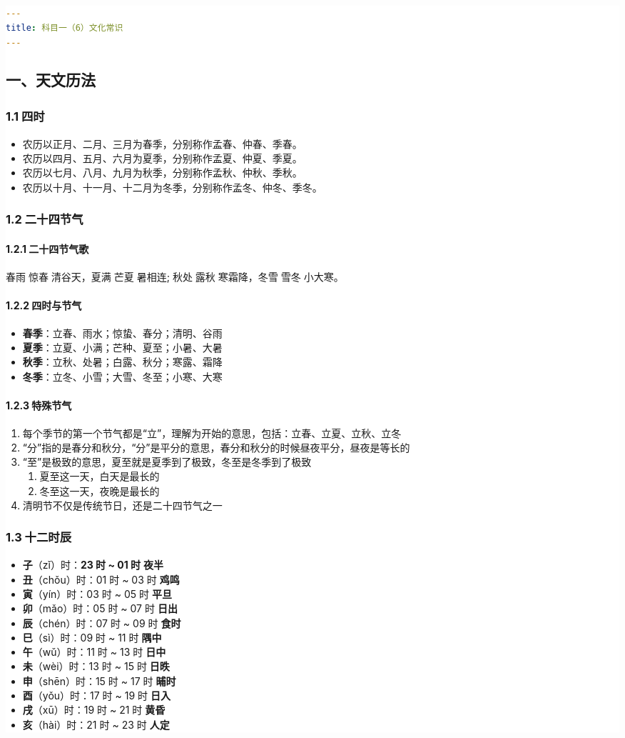 ```yaml
---
title: 科目一（6）文化常识
---
```


## 一、天文历法

### 1.1 四时

- 农历以正月、二月、三月为春季，分别称作孟春、仲春、季春。
- 农历以四月、五月、六月为夏季，分别称作孟夏、仲夏、季夏。
- 农历以七月、八月、九月为秋季，分别称作孟秋、仲秋、季秋。
- 农历以十月、十一月、十二月为冬季，分别称作孟冬、仲冬、季冬。

### 1.2 二十四节气

#### 1.2.1 二十四节气歌

春雨 惊春 清谷天，夏满 芒夏 暑相连;
秋处 露秋 寒霜降，冬雪 雪冬 小大寒。

#### 1.2.2 四时与节气

- **春季**：立春、雨水；惊蛰、春分；清明、谷雨
- **夏季**：立夏、小满；芒种、夏至；小暑、大暑
- **秋季**：立秋、处暑；白露、秋分；寒露、霜降
- **冬季**：立冬、小雪；大雪、冬至；小寒、大寒

#### 1.2.3 特殊节气

1. 每个季节的第一个节气都是“立”，理解为开始的意思，包括：立春、立夏、立秋、立冬
2. “分”指的是春分和秋分，“分”是平分的意思，春分和秋分的时候昼夜平分，昼夜是等长的
3. “至”是极致的意思，夏至就是夏季到了极致，冬至是冬季到了极致
   1. 夏至这一天，白天是最长的
   2. 冬至这一天，夜晚是最长的
4. 清明节不仅是传统节日，还是二十四节气之一

### 1.3 十二时辰

- **子**（zǐ）时：**23 时 ~ 01 时** **夜半**
- **丑**（chǒu）时：01 时 ~ 03 时 **鸡鸣**
- **寅**（yín）时：03 时 ~ 05 时 **平旦**
- **卯**（mǎo）时：05 时 ~ 07 时 **日出**
- **辰**（chén）时：07 时 ~ 09 时 **食时**
- **巳**（sì）时：09 时 ~ 11 时 **隅中**
- **午**（wǔ）时：11 时 ~ 13 时 **日中**
- **未**（wèi）时：13 时 ~ 15 时 **日昳**
- **申**（shēn）时：15 时 ~ 17 时 **晡时**
- **酉**（yǒu）时：17 时 ~ 19 时 **日入**
- **戌**（xū）时：19 时 ~ 21 时 **黄昏**
- **亥**（hài）时：21 时 ~ 23 时 **人定**
